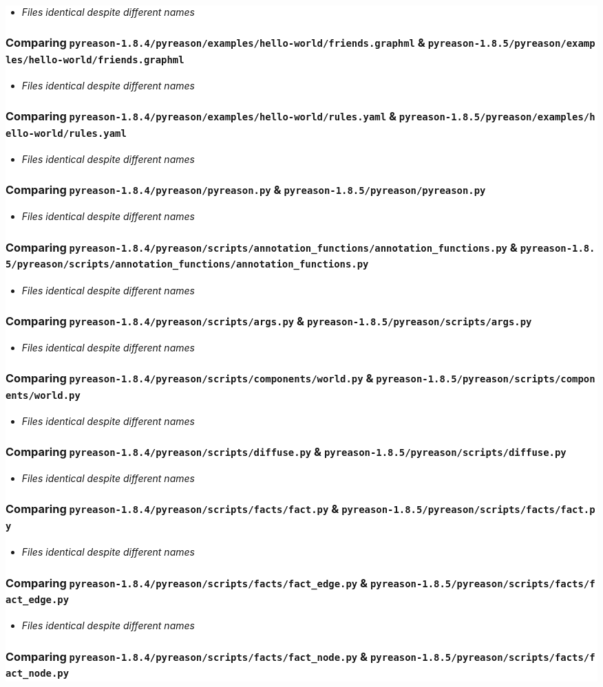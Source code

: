  * *Files identical despite different names*

### Comparing `pyreason-1.8.4/pyreason/examples/hello-world/friends.graphml` & `pyreason-1.8.5/pyreason/examples/hello-world/friends.graphml`

 * *Files identical despite different names*

### Comparing `pyreason-1.8.4/pyreason/examples/hello-world/rules.yaml` & `pyreason-1.8.5/pyreason/examples/hello-world/rules.yaml`

 * *Files identical despite different names*

### Comparing `pyreason-1.8.4/pyreason/pyreason.py` & `pyreason-1.8.5/pyreason/pyreason.py`

 * *Files identical despite different names*

### Comparing `pyreason-1.8.4/pyreason/scripts/annotation_functions/annotation_functions.py` & `pyreason-1.8.5/pyreason/scripts/annotation_functions/annotation_functions.py`

 * *Files identical despite different names*

### Comparing `pyreason-1.8.4/pyreason/scripts/args.py` & `pyreason-1.8.5/pyreason/scripts/args.py`

 * *Files identical despite different names*

### Comparing `pyreason-1.8.4/pyreason/scripts/components/world.py` & `pyreason-1.8.5/pyreason/scripts/components/world.py`

 * *Files identical despite different names*

### Comparing `pyreason-1.8.4/pyreason/scripts/diffuse.py` & `pyreason-1.8.5/pyreason/scripts/diffuse.py`

 * *Files identical despite different names*

### Comparing `pyreason-1.8.4/pyreason/scripts/facts/fact.py` & `pyreason-1.8.5/pyreason/scripts/facts/fact.py`

 * *Files identical despite different names*

### Comparing `pyreason-1.8.4/pyreason/scripts/facts/fact_edge.py` & `pyreason-1.8.5/pyreason/scripts/facts/fact_edge.py`

 * *Files identical despite different names*

### Comparing `pyreason-1.8.4/pyreason/scripts/facts/fact_node.py` & `pyreason-1.8.5/pyreason/scripts/facts/fact_node.py`
